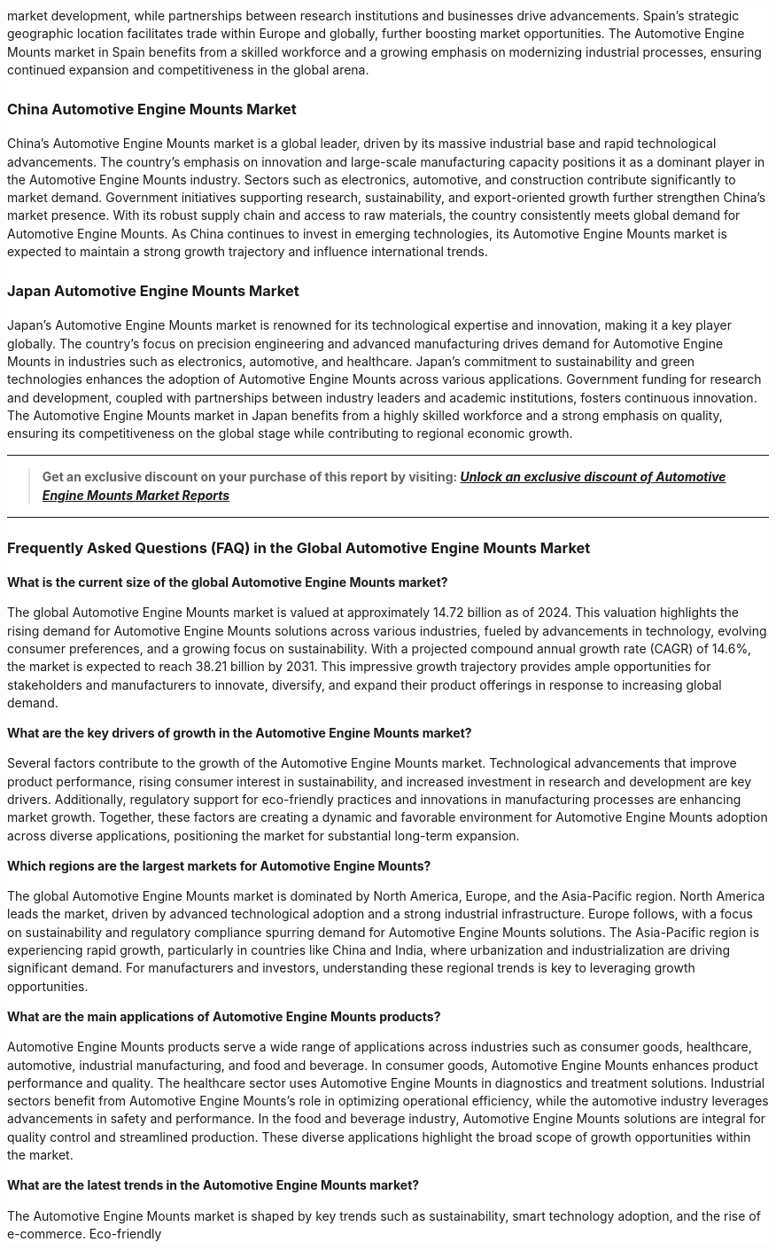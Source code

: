 market development, while partnerships between research institutions and businesses drive advancements. Spain&rsquo;s strategic geographic location facilitates trade within Europe and globally, further boosting market opportunities. The Automotive Engine Mounts market in Spain benefits from a skilled workforce and a growing emphasis on modernizing industrial processes, ensuring continued expansion and competitiveness in the global arena.</p><h3>China Automotive Engine Mounts Market</h3><p>China&rsquo;s Automotive Engine Mounts market is a global leader, driven by its massive industrial base and rapid technological advancements. The country&rsquo;s emphasis on innovation and large-scale manufacturing capacity positions it as a dominant player in the Automotive Engine Mounts industry. Sectors such as electronics, automotive, and construction contribute significantly to market demand. Government initiatives supporting research, sustainability, and export-oriented growth further strengthen China&rsquo;s market presence. With its robust supply chain and access to raw materials, the country consistently meets global demand for Automotive Engine Mounts. As China continues to invest in emerging technologies, its Automotive Engine Mounts market is expected to maintain a strong growth trajectory and influence international trends.</p><h3>Japan Automotive Engine Mounts Market</h3><p>Japan&rsquo;s Automotive Engine Mounts market is renowned for its technological expertise and innovation, making it a key player globally. The country&rsquo;s focus on precision engineering and advanced manufacturing drives demand for Automotive Engine Mounts in industries such as electronics, automotive, and healthcare. Japan&rsquo;s commitment to sustainability and green technologies enhances the adoption of Automotive Engine Mounts across various applications. Government funding for research and development, coupled with partnerships between industry leaders and academic institutions, fosters continuous innovation. The Automotive Engine Mounts market in Japan benefits from a highly skilled workforce and a strong emphasis on quality, ensuring its competitiveness on the global stage while contributing to regional economic growth.</p><hr /><blockquote><p><strong>Get an exclusive discount on your purchase of this report by visiting: <em><a href="://marketresearchpulse.com/ask-for-discount/108682?utm_source=Github&amp;utm_medium=029">Unlock an exclusive discount of Automotive Engine Mounts Market Reports</a></em>&nbsp;</strong></p></blockquote><hr /><h3>Frequently Asked Questions (FAQ) in the Global Automotive Engine Mounts Market</h3><p><strong>What is the current size of the global Automotive Engine Mounts market?</strong></p><p>The global Automotive Engine Mounts market is valued at approximately 14.72 billion as of 2024. This valuation highlights the rising demand for Automotive Engine Mounts solutions across various industries, fueled by advancements in technology, evolving consumer preferences, and a growing focus on sustainability. With a projected compound annual growth rate (CAGR) of 14.6%, the market is expected to reach 38.21 billion by 2031. This impressive growth trajectory provides ample opportunities for stakeholders and manufacturers to innovate, diversify, and expand their product offerings in response to increasing global demand.</p><p><strong>What are the key drivers of growth in the Automotive Engine Mounts market?</strong></p><p>Several factors contribute to the growth of the Automotive Engine Mounts market. Technological advancements that improve product performance, rising consumer interest in sustainability, and increased investment in research and development are key drivers. Additionally, regulatory support for eco-friendly practices and innovations in manufacturing processes are enhancing market growth. Together, these factors are creating a dynamic and favorable environment for Automotive Engine Mounts adoption across diverse applications, positioning the market for substantial long-term expansion.</p><p><strong>Which regions are the largest markets for Automotive Engine Mounts?</strong></p><p>The global Automotive Engine Mounts market is dominated by North America, Europe, and the Asia-Pacific region. North America leads the market, driven by advanced technological adoption and a strong industrial infrastructure. Europe follows, with a focus on sustainability and regulatory compliance spurring demand for Automotive Engine Mounts solutions. The Asia-Pacific region is experiencing rapid growth, particularly in countries like China and India, where urbanization and industrialization are driving significant demand. For manufacturers and investors, understanding these regional trends is key to leveraging growth opportunities.</p><p><strong>What are the main applications of Automotive Engine Mounts products?</strong></p><p>Automotive Engine Mounts products serve a wide range of applications across industries such as consumer goods, healthcare, automotive, industrial manufacturing, and food and beverage. In consumer goods, Automotive Engine Mounts enhances product performance and quality. The healthcare sector uses Automotive Engine Mounts in diagnostics and treatment solutions. Industrial sectors benefit from Automotive Engine Mounts&rsquo;s role in optimizing operational efficiency, while the automotive industry leverages advancements in safety and performance. In the food and beverage industry, Automotive Engine Mounts solutions are integral for quality control and streamlined production. These diverse applications highlight the broad scope of growth opportunities within the market.</p><p><strong>What are the latest trends in the Automotive Engine Mounts market?</strong></p><p>The Automotive Engine Mounts market is shaped by key trends such as sustainability, smart technology adoption, and the rise of e-commerce. Eco-friendly